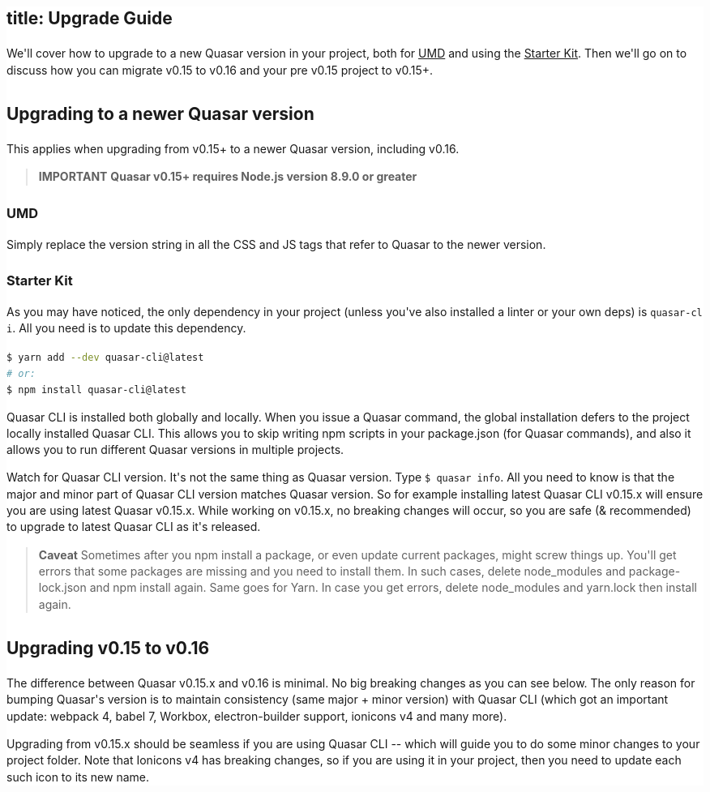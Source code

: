 title: Upgrade Guide
---
We'll cover how to upgrade to a new Quasar version in your project, both for [UMD](/guide/embedding-quasar.html) and using the [Starter Kit](/guide/app-installation.html). Then we'll go on to discuss how you can migrate v0.15 to v0.16 and your pre v0.15 project to v0.15+.

## Upgrading to a newer Quasar version
This applies when upgrading from v0.15+ to a newer Quasar version, including v0.16.

> **IMPORTANT**
> **Quasar v0.15+ requires Node.js version 8.9.0 or greater**

### UMD
Simply replace the version string in all the CSS and JS tags that refer to Quasar to the newer version.

### Starter Kit
As you may have noticed, the only dependency in your project (unless you've also installed a linter or your own deps) is `quasar-cli`. All you need is to update this dependency.

```bash
$ yarn add --dev quasar-cli@latest
# or:
$ npm install quasar-cli@latest
```

Quasar CLI is installed both globally and locally. When you issue a Quasar command, the global installation defers to the project locally installed Quasar CLI. This allows you to skip writing npm scripts in your package.json (for Quasar commands), and also it allows you to run different Quasar versions in multiple projects.

Watch for Quasar CLI version. It's not the same thing as Quasar version. Type `$ quasar info`. All you need to know is that the major and minor part of Quasar CLI version matches Quasar version. So for example installing latest Quasar CLI v0.15.x will ensure you are using latest Quasar v0.15.x. While working on v0.15.x, no breaking changes will occur, so you are safe (& recommended) to upgrade to latest Quasar CLI as it's released.

> **Caveat**
> Sometimes after you npm install a package, or even update current packages, might screw things up. You'll get errors that some packages are missing and you need to install them. In such cases, delete node_modules and package-lock.json and npm install again.
> Same goes for Yarn. In case you get errors, delete node_modules and yarn.lock then install again.

## Upgrading v0.15 to v0.16
The difference between Quasar v0.15.x and v0.16 is minimal. No big breaking changes as you can see below. The only reason for bumping Quasar's version is to maintain consistency (same major + minor version) with Quasar CLI (which got an important update: webpack 4, babel 7, Workbox, electron-builder support, ionicons v4 and many more).

Upgrading from v0.15.x should be seamless if you are using Quasar CLI -- which will guide you to do some minor changes to your project folder. Note that Ionicons v4 has breaking changes, so if you are using it in your project, then you need to update each such icon to its new name.
